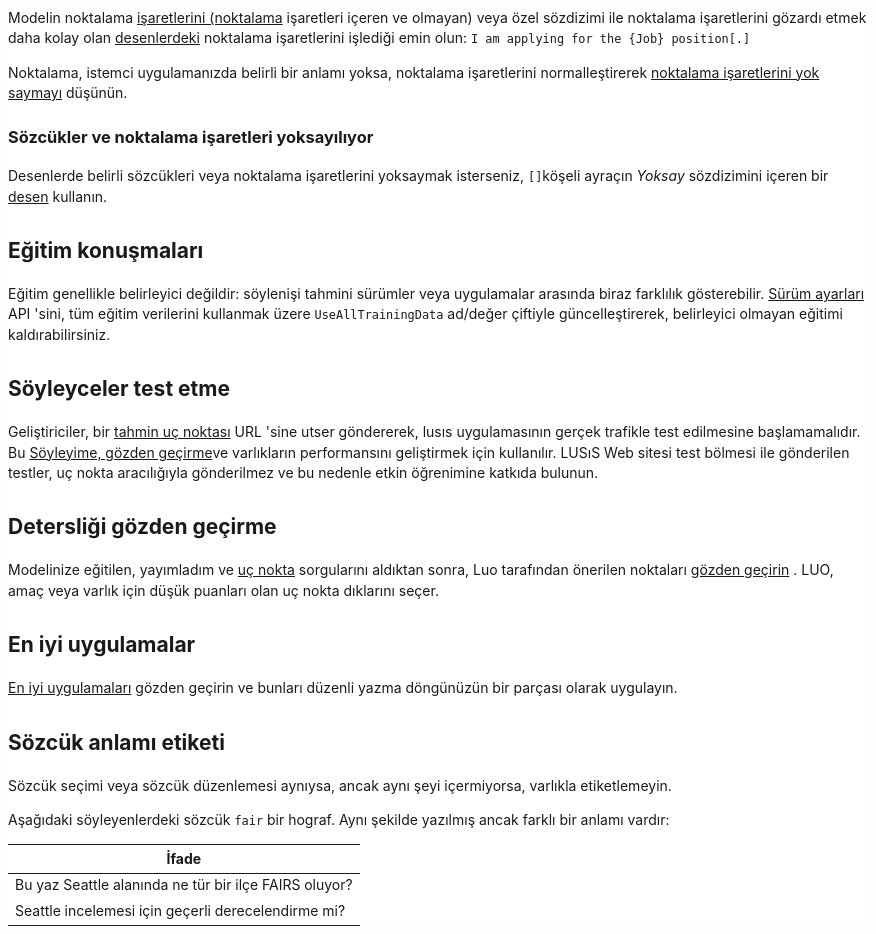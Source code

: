 Modelin noktalama [işaretlerini (noktalama](luis-concept-utterance.md) işaretleri içeren ve olmayan) veya özel sözdizimi ile noktalama işaretlerini gözardı etmek daha kolay olan [desenlerdeki](luis-concept-patterns.md) noktalama işaretlerini işlediği emin olun: `I am applying for the {Job} position[.]`

Noktalama, istemci uygulamanızda belirli bir anlamı yoksa, noktalama işaretlerini normalleştirerek [noktalama işaretlerini yok saymayı](#utterance-normalization) düşünün. 

### <a name="ignoring-words-and-punctuation"></a>Sözcükler ve noktalama işaretleri yoksayılıyor

Desenlerde belirli sözcükleri veya noktalama işaretlerini yoksaymak isterseniz, `[]`köşeli ayraçın _Yoksay_ sözdizimini içeren bir [desen](luis-concept-patterns.md#pattern-syntax) kullanın. 

## <a name="training-utterances"></a>Eğitim konuşmaları

Eğitim genellikle belirleyici değildir: söylenişi tahmini sürümler veya uygulamalar arasında biraz farklılık gösterebilir. [Sürüm ayarları](https://westus.dev.cognitive.microsoft.com/docs/services/5890b47c39e2bb17b84a55ff/operations/versions-update-application-version-settings) API 'sini, tüm eğitim verilerini kullanmak üzere `UseAllTrainingData` ad/değer çiftiyle güncelleştirerek, belirleyici olmayan eğitimi kaldırabilirsiniz.

## <a name="testing-utterances"></a>Söyleyceler test etme 

Geliştiriciler, bir [tahmin uç noktası](luis-how-to-azure-subscription.md) URL 'sine utser göndererek, lusıs uygulamasının gerçek trafikle test edilmesine başlamamalıdır. Bu [Söyleyime, gözden geçirme](luis-how-to-review-endpoint-utterances.md)ve varlıkların performansını geliştirmek için kullanılır. LUSıS Web sitesi test bölmesi ile gönderilen testler, uç nokta aracılığıyla gönderilmez ve bu nedenle etkin öğrenimine katkıda bulunun. 

## <a name="review-utterances"></a>Detersliği gözden geçirme

Modelinize eğitilen, yayımladım ve [uç nokta](luis-glossary.md#endpoint) sorgularını aldıktan sonra, Luo tarafından önerilen noktaları [gözden geçirin](luis-how-to-review-endpoint-utterances.md) . LUO, amaç veya varlık için düşük puanları olan uç nokta dıklarını seçer. 

## <a name="best-practices"></a>En iyi uygulamalar

[En iyi uygulamaları](luis-concept-best-practices.md) gözden geçirin ve bunları düzenli yazma döngünüzün bir parçası olarak uygulayın.

## <a name="label-for-word-meaning"></a>Sözcük anlamı etiketi

Sözcük seçimi veya sözcük düzenlemesi aynıysa, ancak aynı şeyi içermiyorsa, varlıkla etiketlemeyin. 

Aşağıdaki söyleyenlerdeki sözcük `fair` bir hograf. Aynı şekilde yazılmış ancak farklı bir anlamı vardır:

|İfade|
|--|
|Bu yaz Seattle alanında ne tür bir ilçe FAIRS oluyor?|
|Seattle incelemesi için geçerli derecelendirme mi?|
